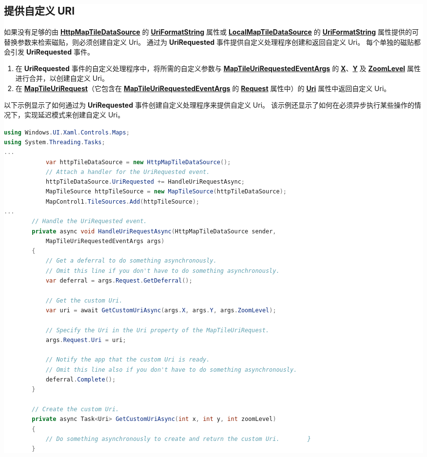 ## <a name="provide-a-custom-uri"></a>提供自定义 URI

如果没有足够的由 [**HttpMapTileDataSource**](https://docs.microsoft.com/uwp/api/windows.ui.xaml.controls.maps.httpmaptiledatasource.uriformatstring) 的 [**UriFormatString**](https://docs.microsoft.com/uwp/api/Windows.UI.Xaml.Controls.Maps.HttpMapTileDataSource) 属性或 [**LocalMapTileDataSource**](https://docs.microsoft.com/uwp/api/windows.ui.xaml.controls.maps.localmaptiledatasource.uriformatstring) 的 [**UriFormatString**](https://docs.microsoft.com/uwp/api/Windows.UI.Xaml.Controls.Maps.LocalMapTileDataSource) 属性提供的可替换参数来检索磁贴，则必须创建自定义 Uri。 通过为 **UriRequested** 事件提供自定义处理程序创建和返回自定义 Uri。 每个单独的磁贴都会引发 **UriRequested** 事件。

1.  在 **UriRequested** 事件的自定义处理程序中，将所需的自定义参数与 [**MapTileUriRequestedEventArgs**](https://docs.microsoft.com/uwp/api/windows.ui.xaml.controls.maps.maptileurirequestedeventargs.x) 的 [**X**](https://docs.microsoft.com/uwp/api/windows.ui.xaml.controls.maps.maptileurirequestedeventargs.y)、[**Y**](https://docs.microsoft.com/uwp/api/windows.ui.xaml.controls.maps.maptileurirequestedeventargs.zoomlevel) 及 [**ZoomLevel**](https://docs.microsoft.com/uwp/api/Windows.UI.Xaml.Controls.Maps.MapTileUriRequestedEventArgs) 属性进行合并，以创建自定义 Uri。
2.  在 [**MapTileUriRequest**](https://docs.microsoft.com/uwp/api/windows.ui.xaml.controls.maps.maptileurirequest.uri)（它包含在 [**MapTileUriRequestedEventArgs**](https://docs.microsoft.com/uwp/api/Windows.UI.Xaml.Controls.Maps.MapTileUriRequest) 的 [**Request**](https://docs.microsoft.com/uwp/api/windows.ui.xaml.controls.maps.maptileurirequestedeventargs.request) 属性中）的 [**Uri**](https://docs.microsoft.com/uwp/api/Windows.UI.Xaml.Controls.Maps.MapTileUriRequestedEventArgs) 属性中返回自定义 Uri。

以下示例显示了如何通过为 **UriRequested** 事件创建自定义处理程序来提供自定义 Uri。 该示例还显示了如何在必须异步执行某些操作的情况下，实现延迟模式来创建自定义 Uri。

```csharp
using Windows.UI.Xaml.Controls.Maps;
using System.Threading.Tasks;
...
            var httpTileDataSource = new HttpMapTileDataSource();
            // Attach a handler for the UriRequested event.
            httpTileDataSource.UriRequested += HandleUriRequestAsync;
            MapTileSource httpTileSource = new MapTileSource(httpTileDataSource);
            MapControl1.TileSources.Add(httpTileSource);
...
        // Handle the UriRequested event.
        private async void HandleUriRequestAsync(HttpMapTileDataSource sender,
            MapTileUriRequestedEventArgs args)
        {
            // Get a deferral to do something asynchronously.
            // Omit this line if you don't have to do something asynchronously.
            var deferral = args.Request.GetDeferral();

            // Get the custom Uri.
            var uri = await GetCustomUriAsync(args.X, args.Y, args.ZoomLevel);

            // Specify the Uri in the Uri property of the MapTileUriRequest.
            args.Request.Uri = uri;

            // Notify the app that the custom Uri is ready.
            // Omit this line also if you don't have to do something asynchronously.
            deferral.Complete();
        }

        // Create the custom Uri.
        private async Task<Uri> GetCustomUriAsync(int x, int y, int zoomLevel)
        {
            // Do something asynchronously to create and return the custom Uri.        }
        }
```
